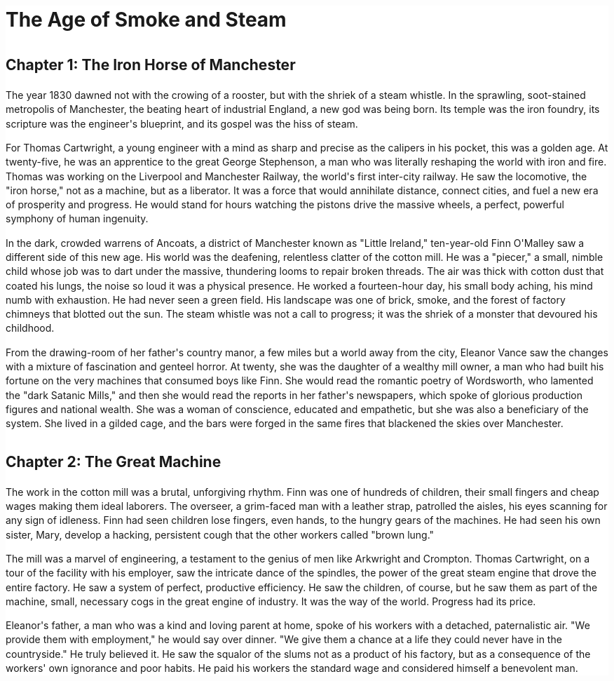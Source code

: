 
# The Age of Smoke and Steam

## Chapter 1: The Iron Horse of Manchester

The year 1830 dawned not with the crowing of a rooster, but with the shriek of a steam whistle. In the sprawling, soot-stained metropolis of Manchester, the beating heart of industrial England, a new god was being born. Its temple was the iron foundry, its scripture was the engineer's blueprint, and its gospel was the hiss of steam.

For Thomas Cartwright, a young engineer with a mind as sharp and precise as the calipers in his pocket, this was a golden age. At twenty-five, he was an apprentice to the great George Stephenson, a man who was literally reshaping the world with iron and fire. Thomas was working on the Liverpool and Manchester Railway, the world's first inter-city railway. He saw the locomotive, the "iron horse," not as a machine, but as a liberator. It was a force that would annihilate distance, connect cities, and fuel a new era of prosperity and progress. He would stand for hours watching the pistons drive the massive wheels, a perfect, powerful symphony of human ingenuity.

In the dark, crowded warrens of Ancoats, a district of Manchester known as "Little Ireland," ten-year-old Finn O'Malley saw a different side of this new age. His world was the deafening, relentless clatter of the cotton mill. He was a "piecer," a small, nimble child whose job was to dart under the massive, thundering looms to repair broken threads. The air was thick with cotton dust that coated his lungs, the noise so loud it was a physical presence. He worked a fourteen-hour day, his small body aching, his mind numb with exhaustion. He had never seen a green field. His landscape was one of brick, smoke, and the forest of factory chimneys that blotted out the sun. The steam whistle was not a call to progress; it was the shriek of a monster that devoured his childhood.

From the drawing-room of her father's country manor, a few miles but a world away from the city, Eleanor Vance saw the changes with a mixture of fascination and genteel horror. At twenty, she was the daughter of a wealthy mill owner, a man who had built his fortune on the very machines that consumed boys like Finn. She would read the romantic poetry of Wordsworth, who lamented the "dark Satanic Mills," and then she would read the reports in her father's newspapers, which spoke of glorious production figures and national wealth. She was a woman of conscience, educated and empathetic, but she was also a beneficiary of the system. She lived in a gilded cage, and the bars were forged in the same fires that blackened the skies over Manchester.

## Chapter 2: The Great Machine

The work in the cotton mill was a brutal, unforgiving rhythm. Finn was one of hundreds of children, their small fingers and cheap wages making them ideal laborers. The overseer, a grim-faced man with a leather strap, patrolled the aisles, his eyes scanning for any sign of idleness. Finn had seen children lose fingers, even hands, to the hungry gears of the machines. He had seen his own sister, Mary, develop a hacking, persistent cough that the other workers called "brown lung."

The mill was a marvel of engineering, a testament to the genius of men like Arkwright and Crompton. Thomas Cartwright, on a tour of the facility with his employer, saw the intricate dance of the spindles, the power of the great steam engine that drove the entire factory. He saw a system of perfect, productive efficiency. He saw the children, of course, but he saw them as part of the machine, small, necessary cogs in the great engine of industry. It was the way of the world. Progress had its price.

Eleanor's father, a man who was a kind and loving parent at home, spoke of his workers with a detached, paternalistic air. "We provide them with employment," he would say over dinner. "We give them a chance at a life they could never have in the countryside." He truly believed it. He saw the squalor of the slums not as a product of his factory, but as a consequence of the workers' own ignorance and poor habits. He paid his workers the standard wage and considered himself a benevolent man.
